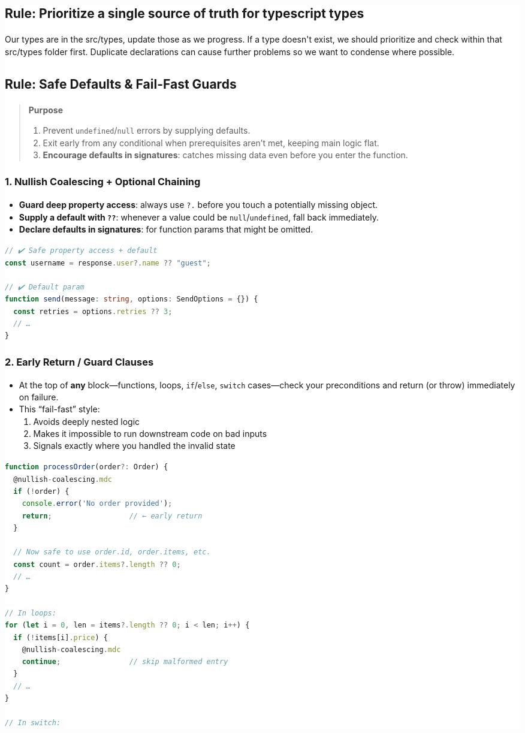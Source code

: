 ## Rule: Prioritize a single source of truth for typescript types
Our types are in the src/types, update those as we progress. If a type doesn't exist, we should prioritize and check within that src/types folder first. Duplicate declarations can cause further problems so we want to condense where possible.

## Rule: Safe Defaults & Fail-Fast Guards

> **Purpose**
>
> 1. Prevent `undefined`/`null` errors by supplying defaults.
> 2. Exit early from any conditional when prerequisites aren’t met, keeping main logic flat.
> 3. **Encourage defaults in signatures**: catches missing data even before you enter the function.

### 1. Nullish Coalescing + Optional Chaining

- **Guard deep property access**: always use `?.` before you touch a potentially missing object.
- **Supply a default with `??`**: whenever a value could be `null`/`undefined`, fall back immediately.
- **Declare defaults in signatures**: for function params that might be omitted.

```ts
// ✔️ Safe property access + default
const username = response.user?.name ?? "guest";

// ✔️ Default param
function send(message: string, options: SendOptions = {}) {
  const retries = options.retries ?? 3;
  // …
}
```

### 2. Early Return / Guard Clauses

- At the top of **any** block—functions, loops, `if`/`else`, `switch` cases—check your preconditions and return (or throw) immediately on failure.
- This “fail-fast” style:
  1. Avoids deeply nested logic
  2. Makes it impossible to run downstream code on bad inputs
  3. Signals exactly where you handled the invalid state

```ts
function processOrder(order?: Order) {
  @nullish-coalescing.mdc
  if (!order) {
    console.error('No order provided');
    return;                  // ← early return
  }

  // Now safe to use order.id, order.items, etc.
  const count = order.items?.length ?? 0;
  // …
}

// In loops:
for (let i = 0, len = items?.length ?? 0; i < len; i++) {
  if (!items[i].price) {
    @nullish-coalescing.mdc
    continue;                // skip malformed entry
  }
  // …
}

// In switch:
```